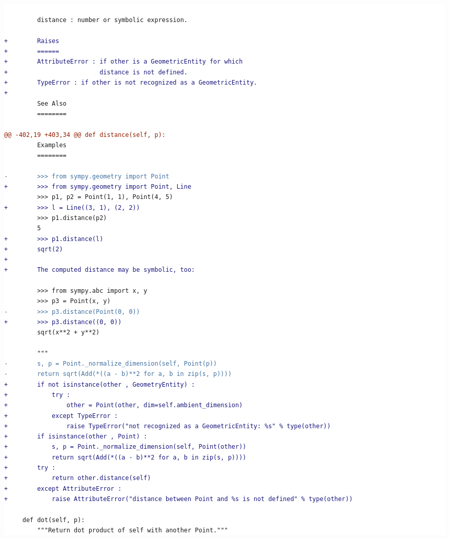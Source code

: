 ```diff
 
         distance : number or symbolic expression.
 
+        Raises
+        ======
+        AttributeError : if other is a GeometricEntity for which
+                         distance is not defined.
+        TypeError : if other is not recognized as a GeometricEntity.
+
         See Also
         ========
 
@@ -402,19 +403,34 @@ def distance(self, p):
         Examples
         ========
 
-        >>> from sympy.geometry import Point
+        >>> from sympy.geometry import Point, Line
         >>> p1, p2 = Point(1, 1), Point(4, 5)
+        >>> l = Line((3, 1), (2, 2))
         >>> p1.distance(p2)
         5
+        >>> p1.distance(l)
+        sqrt(2)
+
+        The computed distance may be symbolic, too:
 
         >>> from sympy.abc import x, y
         >>> p3 = Point(x, y)
-        >>> p3.distance(Point(0, 0))
+        >>> p3.distance((0, 0))
         sqrt(x**2 + y**2)
 
         """
-        s, p = Point._normalize_dimension(self, Point(p))
-        return sqrt(Add(*((a - b)**2 for a, b in zip(s, p))))
+        if not isinstance(other , GeometryEntity) :
+            try :
+                other = Point(other, dim=self.ambient_dimension)
+            except TypeError :
+                raise TypeError("not recognized as a GeometricEntity: %s" % type(other))
+        if isinstance(other , Point) :
+            s, p = Point._normalize_dimension(self, Point(other))
+            return sqrt(Add(*((a - b)**2 for a, b in zip(s, p))))
+        try :
+            return other.distance(self)
+        except AttributeError :
+            raise AttributeError("distance between Point and %s is not defined" % type(other))
 
     def dot(self, p):
         """Return dot product of self with another Point."""

```
